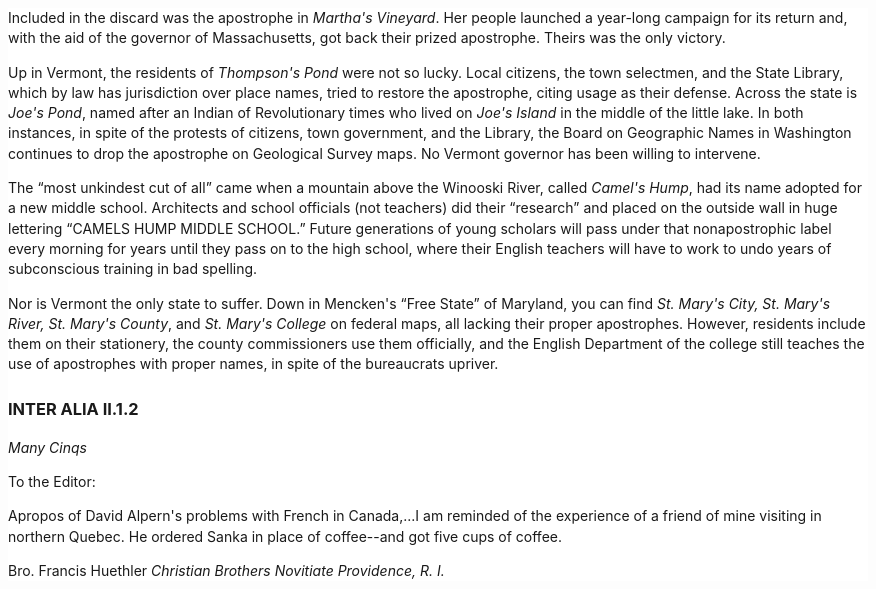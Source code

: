 Included in the discard was the apostrophe in _Martha's
Vineyard_.  Her people launched a year-long campaign
for its return and, with the aid of the governor of Massachusetts,
got back their prized apostrophe.  Theirs was
the only victory.

Up in Vermont, the residents of _Thompson's Pond_
were not so lucky.  Local citizens, the town selectmen, and
the State Library, which by law has jurisdiction over place
names, tried to restore the apostrophe, citing usage as
their defense.  Across the state is _Joe's Pond_, named after
an Indian of Revolutionary times who lived on _Joe's Island_
in the middle of the little lake.  In both instances, in spite
of the protests of citizens, town government, and the Library,
the Board on Geographic Names in Washington
continues to drop the apostrophe on Geological Survey
maps.  No Vermont governor has been willing to intervene.

The &ldquo;most unkindest cut of all&rdquo; came when a mountain
above the Winooski River, called _Camel's Hump_, had
its name adopted for a new middle school.  Architects and
school officials (not teachers) did their &ldquo;research&rdquo; and
placed on the outside wall in huge lettering &ldquo;CAMELS
HUMP MIDDLE SCHOOL.&rdquo;  Future generations of
young scholars will pass under that nonapostrophic label
every morning for years until they pass on to the high
school, where their English teachers will have to work to
undo years of subconscious training in bad spelling.

Nor is Vermont the only state to suffer.  Down in
Mencken's &ldquo;Free State&rdquo; of Maryland, you can find _St.
Mary's City, St. Mary's River, St. Mary's County_, and _St.
Mary's College_ on federal maps, all lacking their proper
apostrophes.  However, residents include them on their stationery,
the county commissioners use them officially, and
the English Department of the college still teaches the use
of apostrophes with proper names, in spite of the bureaucrats
upriver.


### INTER ALIA II.1.2

_Many Cinqs_

To the Editor:

Apropos of David Alpern's problems with French in
Canada,...I am reminded of the experience of a friend
of mine visiting in northern Quebec.  He ordered Sanka
in place of coffee--and got five cups of coffee.

Bro. Francis Huethler
_Christian Brothers Novitiate_
_Providence, R. I._
